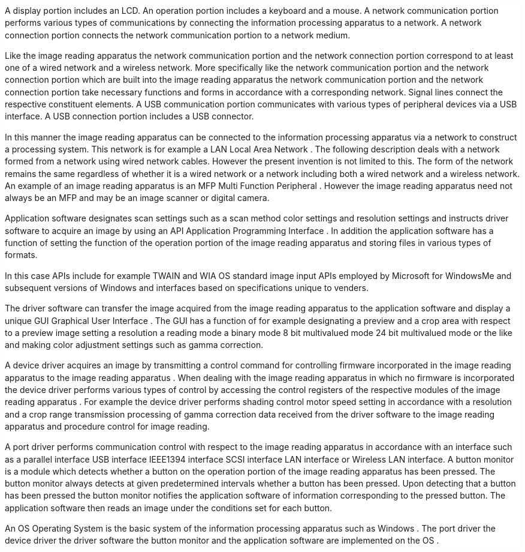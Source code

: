 A display portion includes an LCD. An operation portion includes a keyboard and a mouse. A network communication portion performs various types of communications by connecting the information processing apparatus to a network. A network connection portion connects the network communication portion to a network medium.

Like the image reading apparatus the network communication portion and the network connection portion correspond to at least one of a wired network and a wireless network. More specifically like the network communication portion and the network connection portion which are built into the image reading apparatus the network communication portion and the network connection portion take necessary functions and forms in accordance with a corresponding network. Signal lines connect the respective constituent elements. A USB communication portion communicates with various types of peripheral devices via a USB interface. A USB connection portion includes a USB connector.

In this manner the image reading apparatus can be connected to the information processing apparatus via a network to construct a processing system. This network is for example a LAN Local Area Network . The following description deals with a network formed from a network using wired network cables. However the present invention is not limited to this. The form of the network remains the same regardless of whether it is a wired network or a network including both a wired network and a wireless network. An example of an image reading apparatus is an MFP Multi Function Peripheral . However the image reading apparatus need not always be an MFP and may be an image scanner or digital camera.

Application software designates scan settings such as a scan method color settings and resolution settings and instructs driver software to acquire an image by using an API Application Programming Interface . In addition the application software has a function of setting the function of the operation portion of the image reading apparatus and storing files in various types of formats.

In this case APIs include for example TWAIN and WIA OS standard image input APIs employed by Microsoft for WindowsMe and subsequent versions of Windows and interfaces based on specifications unique to venders.

The driver software can transfer the image acquired from the image reading apparatus to the application software and display a unique GUI Graphical User Interface . The GUI has a function of for example designating a preview and a crop area with respect to a preview image setting a resolution a reading mode a binary mode 8 bit multivalued mode 24 bit multivalued mode or the like and making color adjustment settings such as gamma correction.

A device driver acquires an image by transmitting a control command for controlling firmware incorporated in the image reading apparatus to the image reading apparatus . When dealing with the image reading apparatus in which no firmware is incorporated the device driver performs various types of control by accessing the control registers of the respective modules of the image reading apparatus . For example the device driver performs shading control motor speed setting in accordance with a resolution and a crop range transmission processing of gamma correction data received from the driver software to the image reading apparatus and procedure control for image reading.

A port driver performs communication control with respect to the image reading apparatus in accordance with an interface such as a parallel interface USB interface IEEE1394 interface SCSI interface LAN interface or Wireless LAN interface. A button monitor is a module which detects whether a button on the operation portion of the image reading apparatus has been pressed. The button monitor always detects at given predetermined intervals whether a button has been pressed. Upon detecting that a button has been pressed the button monitor notifies the application software of information corresponding to the pressed button. The application software then reads an image under the conditions set for each button.

An OS Operating System is the basic system of the information processing apparatus such as Windows . The port driver the device driver the driver software the button monitor and the application software are implemented on the OS .
